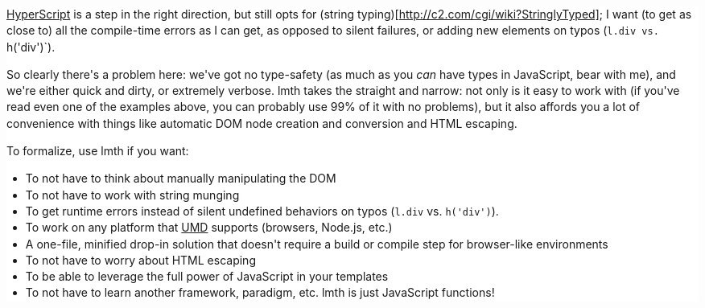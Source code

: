 [HyperScript](https://github.com/dominictarr/hyperscript) is a step in the
right direction, but still opts for
(string typing)[http://c2.com/cgi/wiki?StringlyTyped]; I want (to get as close
to) all the compile-time errors as I can get, as opposed to silent failures, or
adding new elements on typos (`l.div vs. `h('div')`).

So clearly there's a problem here: we've got no type-safety (as much as you
*can* have types in JavaScript, bear with me), and we're either quick and
dirty, or extremely verbose. lmth takes the straight and narrow: not only is it
easy to work with (if you've read even one of the examples above, you can
probably use 99% of it with no problems), but it also affords you a lot of
convenience with things like automatic DOM node creation and conversion and
HTML escaping.

To formalize, use lmth if you want:

- To not have to think about manually manipulating the DOM
- To not have to work with string munging
- To get runtime errors instead of silent undefined behaviors on typos
	(`l.div` vs. `h('div')`).
- To work on any platform that [UMD](https://github.com/umdjs/umd) supports
	(browsers, Node.js, etc.)
- A one-file, minified drop-in solution that doesn't require a build or compile
	step for browser-like environments
- To not have to worry about HTML escaping
- To be able to leverage the full power of JavaScript in your templates
- To not have to learn another framework, paradigm, etc. lmth is just
	JavaScript functions!

